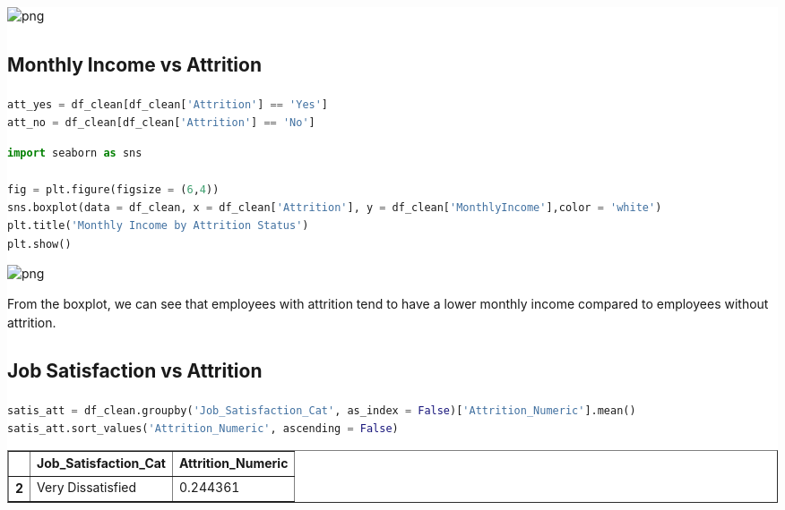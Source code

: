 
    
![png](output_74_0.png)
    


## Monthly Income vs Attrition


```python
att_yes = df_clean[df_clean['Attrition'] == 'Yes']
att_no = df_clean[df_clean['Attrition'] == 'No']
```


```python
import seaborn as sns

fig = plt.figure(figsize = (6,4))
sns.boxplot(data = df_clean, x = df_clean['Attrition'], y = df_clean['MonthlyIncome'],color = 'white')
plt.title('Monthly Income by Attrition Status')
plt.show()
```


    
![png](output_77_0.png)
    


From the boxplot, we can see that employees with attrition tend to have a lower monthly income compared to employees without attrition.

## Job Satisfaction vs Attrition


```python
satis_att = df_clean.groupby('Job_Satisfaction_Cat', as_index = False)['Attrition_Numeric'].mean()
satis_att.sort_values('Attrition_Numeric', ascending = False)
```




<div>
<style scoped>
    .dataframe tbody tr th:only-of-type {
        vertical-align: middle;
    }

    .dataframe tbody tr th {
        vertical-align: top;
    }

    .dataframe thead th {
        text-align: right;
    }
</style>
<table border="1" class="dataframe">
  <thead>
    <tr style="text-align: right;">
      <th></th>
      <th>Job_Satisfaction_Cat</th>
      <th>Attrition_Numeric</th>
    </tr>
  </thead>
  <tbody>
    <tr>
      <th>2</th>
      <td>Very Dissatisfied</td>
      <td>0.244361</td>